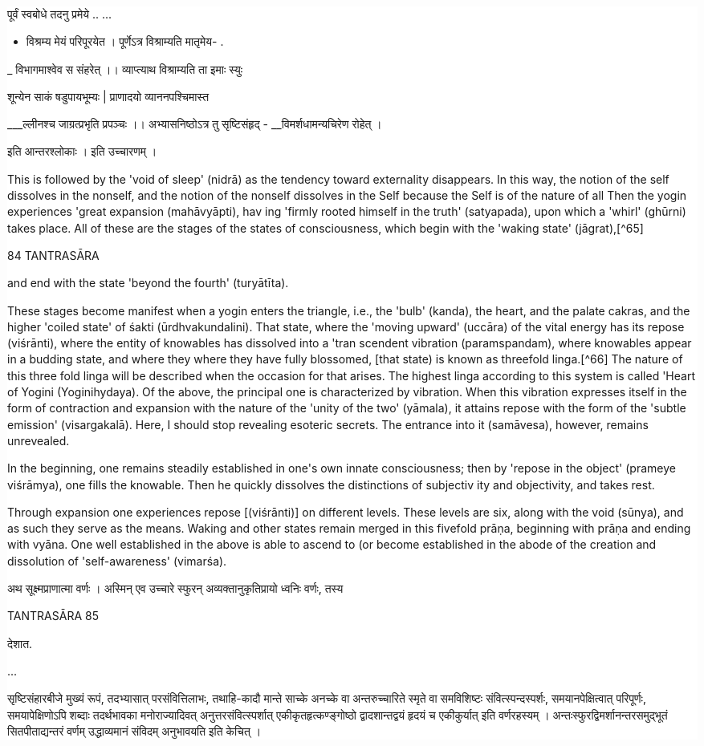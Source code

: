 पूर्वं स्वबोधे तदनु प्रमेये .. ... 

- विश्रम्य मेयं परिपूरयेत । पूर्णेऽत्र विश्राम्यति मातृमेय- . 

_ विभागमाश्वेव स संहरेत् ।। व्याप्त्याथ विश्राम्यति ता इमाः स्युः 

शून्येन साकं षडुपायभूम्यः | प्राणादयो व्याननपश्चिमास्त 

___ल्लीनश्च जाग्रत्प्रभृति प्रपञ्चः ।। अभ्यासनिष्ठोऽत्र तु सृष्टिसंहृद् - __विमर्शधामन्यचिरेण रोहेत् । 

इति आन्तरश्लोकाः । इति उच्चारणम् । 


This is followed by the 'void of sleep' (nidrā) as the tendency toward externality disappears. In this way, the notion of the self dissolves in the nonself, and the notion of the nonself dissolves in the Self because the Self is of the nature of all Then the yogin experiences 'great expansion (mahāvyāpti), hav ing 'firmly rooted himself in the truth' (satyapada), upon which a 'whirl' (ghūrni) takes place. All of these are the stages of the states of consciousness, which begin with the 'waking state' (jāgrat),[^65] 

84 TANTRASĀRA 

and end with the state 'beyond the fourth' (turyātīta). 

These stages become manifest when a yogin enters the triangle, i.e., the 'bulb' (kanda), the heart, and the palate cakras, and the higher 'coiled state' of śakti (ūrdhvakundalini). That state, where the 'moving upward' (uccāra) of the vital energy has its repose (viśrānti), where the entity of knowables has dissolved into a 'tran scendent vibration (paramspandam), where knowables appear in a budding state, and where they where they have fully blossomed, [that state) is known as threefold linga.[^66] The nature of this three fold linga will be described when the occasion for that arises. The highest linga according to this system is called 'Heart of Yogini (Yoginihydaya). Of the above, the principal one is characterized by vibration. When this vibration expresses itself in the form of contraction and expansion with the nature of the 'unity of the two' (yāmala), it attains repose with the form of the 'subtle emission' (visargakalā). Here, I should stop revealing esoteric secrets. The entrance into it (samāvesa), however, remains unrevealed. 

In the beginning, one remains steadily established in one's own innate consciousness; then by 'repose in the object' (prameye viśrāmya), one fills the knowable. Then he quickly dissolves the distinctions of subjectiv ity and objectivity, and takes rest. 

Through expansion one experiences repose [(viśrānti)] on different levels. These levels are six, along with the void (sūnya), and as such they serve as the means. Waking and other states remain merged in this fivefold prāṇa, beginning with prāṇa and ending with vyāna. One well established in the above is able to ascend to (or become established in the abode of the creation and dissolution of 'self-awareness' (vimarśa). 

अथ सूक्ष्मप्राणात्मा वर्णः । अस्मिन् एव उच्चारे स्फुरन् अव्यक्तानुकृतिप्रायो ध्वनिः वर्णः, तस्य 

TANTRASĀRA 85 

देशात. 

... 

सृष्टिसंहारबीजे मुख्यं रूपं, तदभ्यासात् परसंवित्तिलाभः, तथाहि-कादौ मान्ते साच्के अनच्के वा अन्तरुच्चारिते स्मृते वा समविशिष्टः संवित्स्पन्दस्पर्शः, समयानपेक्षित्वात् परिपूर्णः, समयापेक्षिणोऽपि शब्दाः तदर्थभावका मनोराज्यादिवत् अनुत्तरसंवित्स्पर्शात् एकीकृतहृत्कण्ङ्गोष्ठो द्वादशान्तद्वयं हृदयं च एकीकुर्यात् इति वर्णरहस्यम् । अन्तःस्फुरद्विमर्शानन्तरसमुद्भूतं सितपीताद्यन्तरं वर्णम् उद्धाव्यमानं संविदम् अनुभावयति इति केचित् । 

